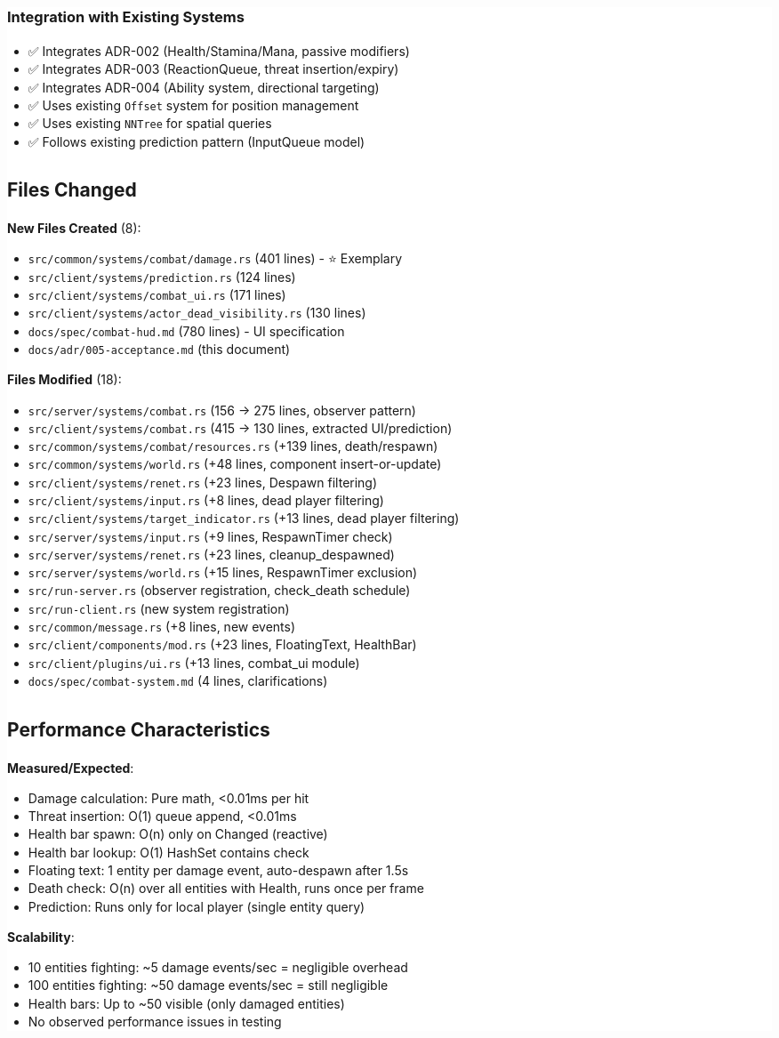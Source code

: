 ### Integration with Existing Systems
- ✅ Integrates ADR-002 (Health/Stamina/Mana, passive modifiers)
- ✅ Integrates ADR-003 (ReactionQueue, threat insertion/expiry)
- ✅ Integrates ADR-004 (Ability system, directional targeting)
- ✅ Uses existing `Offset` system for position management
- ✅ Uses existing `NNTree` for spatial queries
- ✅ Follows existing prediction pattern (InputQueue model)

## Files Changed

**New Files Created** (8):
- `src/common/systems/combat/damage.rs` (401 lines) - ⭐ Exemplary
- `src/client/systems/prediction.rs` (124 lines)
- `src/client/systems/combat_ui.rs` (171 lines)
- `src/client/systems/actor_dead_visibility.rs` (130 lines)
- `docs/spec/combat-hud.md` (780 lines) - UI specification
- `docs/adr/005-acceptance.md` (this document)

**Files Modified** (18):
- `src/server/systems/combat.rs` (156 → 275 lines, observer pattern)
- `src/client/systems/combat.rs` (415 → 130 lines, extracted UI/prediction)
- `src/common/systems/combat/resources.rs` (+139 lines, death/respawn)
- `src/common/systems/world.rs` (+48 lines, component insert-or-update)
- `src/client/systems/renet.rs` (+23 lines, Despawn filtering)
- `src/client/systems/input.rs` (+8 lines, dead player filtering)
- `src/client/systems/target_indicator.rs` (+13 lines, dead player filtering)
- `src/server/systems/input.rs` (+9 lines, RespawnTimer check)
- `src/server/systems/renet.rs` (+23 lines, cleanup_despawned)
- `src/server/systems/world.rs` (+15 lines, RespawnTimer exclusion)
- `src/run-server.rs` (observer registration, check_death schedule)
- `src/run-client.rs` (new system registration)
- `src/common/message.rs` (+8 lines, new events)
- `src/client/components/mod.rs` (+23 lines, FloatingText, HealthBar)
- `src/client/plugins/ui.rs` (+13 lines, combat_ui module)
- `docs/spec/combat-system.md` (4 lines, clarifications)

## Performance Characteristics

**Measured/Expected**:
- Damage calculation: Pure math, <0.01ms per hit
- Threat insertion: O(1) queue append, <0.01ms
- Health bar spawn: O(n) only on Changed<Health> (reactive)
- Health bar lookup: O(1) HashSet contains check
- Floating text: 1 entity per damage event, auto-despawn after 1.5s
- Death check: O(n) over all entities with Health, runs once per frame
- Prediction: Runs only for local player (single entity query)

**Scalability**:
- 10 entities fighting: ~5 damage events/sec = negligible overhead
- 100 entities fighting: ~50 damage events/sec = still negligible
- Health bars: Up to ~50 visible (only damaged entities)
- No observed performance issues in testing
